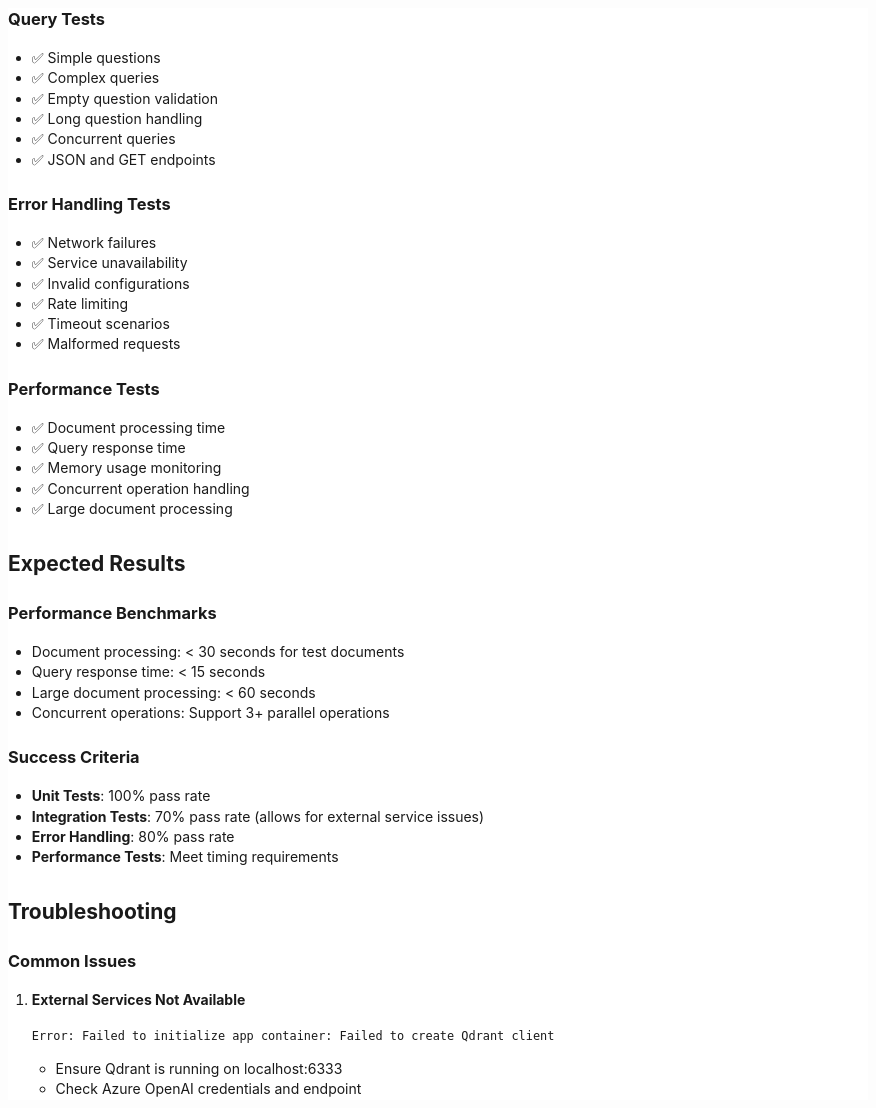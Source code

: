 ### Query Tests

- ✅ Simple questions
- ✅ Complex queries
- ✅ Empty question validation
- ✅ Long question handling
- ✅ Concurrent queries
- ✅ JSON and GET endpoints

### Error Handling Tests

- ✅ Network failures
- ✅ Service unavailability
- ✅ Invalid configurations
- ✅ Rate limiting
- ✅ Timeout scenarios
- ✅ Malformed requests

### Performance Tests

- ✅ Document processing time
- ✅ Query response time
- ✅ Memory usage monitoring
- ✅ Concurrent operation handling
- ✅ Large document processing

## Expected Results

### Performance Benchmarks

- Document processing: < 30 seconds for test documents
- Query response time: < 15 seconds
- Large document processing: < 60 seconds
- Concurrent operations: Support 3+ parallel operations

### Success Criteria

- **Unit Tests**: 100% pass rate
- **Integration Tests**: 70% pass rate (allows for external service issues)
- **Error Handling**: 80% pass rate
- **Performance Tests**: Meet timing requirements

## Troubleshooting

### Common Issues

1. **External Services Not Available**
   ```
   Error: Failed to initialize app container: Failed to create Qdrant client
   ```
   - Ensure Qdrant is running on localhost:6333
   - Check Azure OpenAI credentials and endpoint
